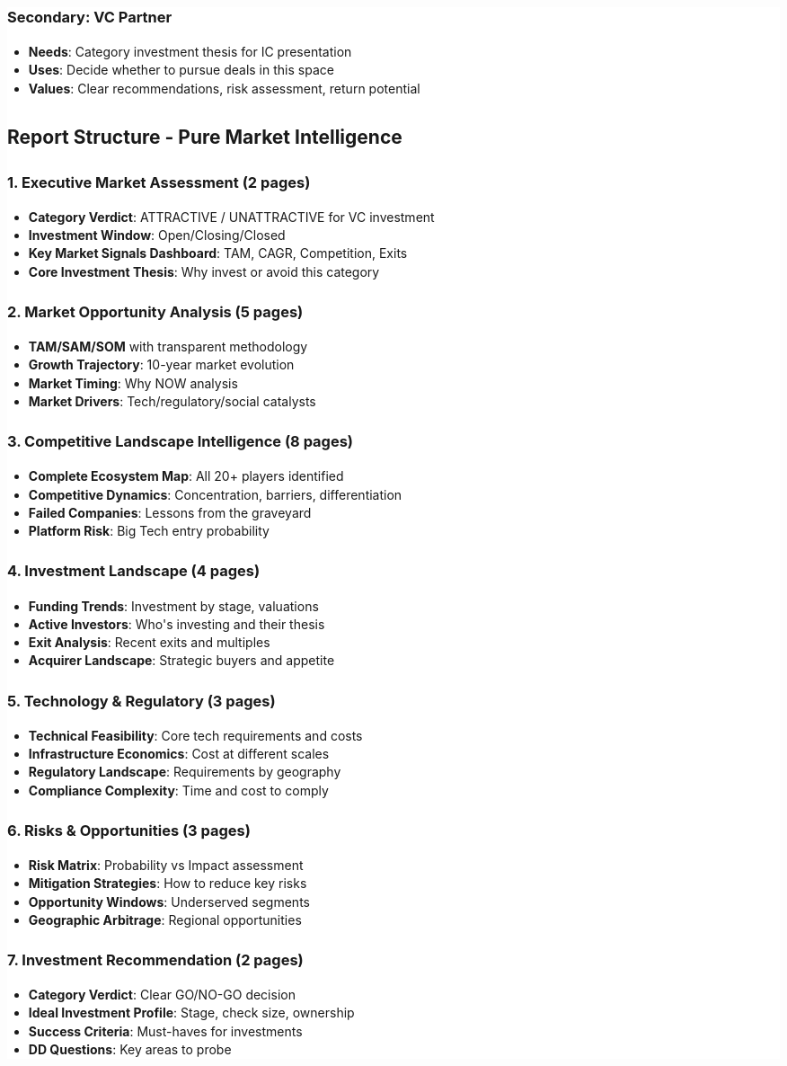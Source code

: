 ### Secondary: VC Partner
- **Needs**: Category investment thesis for IC presentation
- **Uses**: Decide whether to pursue deals in this space
- **Values**: Clear recommendations, risk assessment, return potential

## Report Structure - Pure Market Intelligence

### 1. Executive Market Assessment (2 pages)
- **Category Verdict**: ATTRACTIVE / UNATTRACTIVE for VC investment
- **Investment Window**: Open/Closing/Closed
- **Key Market Signals Dashboard**: TAM, CAGR, Competition, Exits
- **Core Investment Thesis**: Why invest or avoid this category

### 2. Market Opportunity Analysis (5 pages)
- **TAM/SAM/SOM** with transparent methodology
- **Growth Trajectory**: 10-year market evolution
- **Market Timing**: Why NOW analysis
- **Market Drivers**: Tech/regulatory/social catalysts

### 3. Competitive Landscape Intelligence (8 pages)
- **Complete Ecosystem Map**: All 20+ players identified
- **Competitive Dynamics**: Concentration, barriers, differentiation
- **Failed Companies**: Lessons from the graveyard
- **Platform Risk**: Big Tech entry probability

### 4. Investment Landscape (4 pages)
- **Funding Trends**: Investment by stage, valuations
- **Active Investors**: Who's investing and their thesis
- **Exit Analysis**: Recent exits and multiples
- **Acquirer Landscape**: Strategic buyers and appetite

### 5. Technology & Regulatory (3 pages)
- **Technical Feasibility**: Core tech requirements and costs
- **Infrastructure Economics**: Cost at different scales
- **Regulatory Landscape**: Requirements by geography
- **Compliance Complexity**: Time and cost to comply

### 6. Risks & Opportunities (3 pages)
- **Risk Matrix**: Probability vs Impact assessment
- **Mitigation Strategies**: How to reduce key risks
- **Opportunity Windows**: Underserved segments
- **Geographic Arbitrage**: Regional opportunities

### 7. Investment Recommendation (2 pages)
- **Category Verdict**: Clear GO/NO-GO decision
- **Ideal Investment Profile**: Stage, check size, ownership
- **Success Criteria**: Must-haves for investments
- **DD Questions**: Key areas to probe
